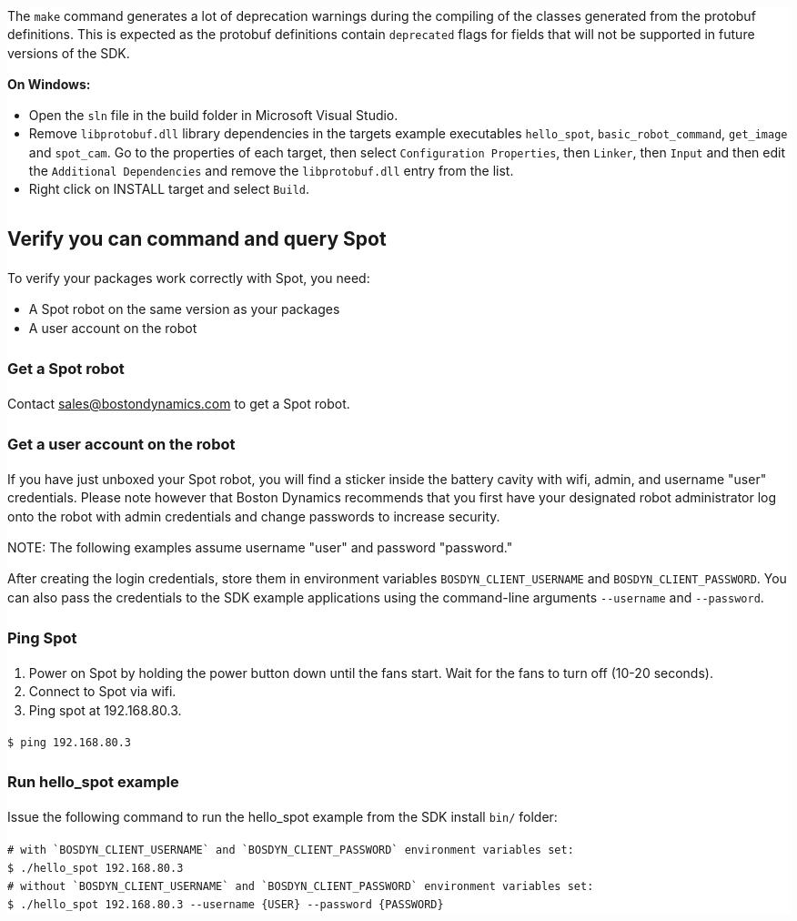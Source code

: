 The `make` command generates a lot of deprecation warnings during the compiling of the classes generated from the protobuf definitions. This is expected as the protobuf definitions contain `deprecated` flags for fields that will not be supported in future versions of the SDK.

**On Windows:**

- Open the `sln` file in the build folder in Microsoft Visual Studio.
- Remove `libprotobuf.dll` library dependencies in the targets example executables `hello_spot`, `basic_robot_command`, `get_image` and `spot_cam`. Go to the properties of each target, then select `Configuration Properties`, then `Linker`, then `Input` and then edit the `Additional Dependencies` and remove the `libprotobuf.dll` entry from the list.
- Right click on INSTALL target and select `Build`.

## Verify you can command and query Spot

To verify your packages work correctly with Spot, you need:

- A Spot robot on the same version as your packages
- A user account on the robot

### Get a Spot robot

Contact sales@bostondynamics.com to get a Spot robot.

### Get a user account on the robot

If you have just unboxed your Spot robot, you will find a sticker inside the battery cavity with wifi, admin, and username "user" credentials. Please note however that Boston Dynamics recommends that you first have your designated robot administrator log onto the robot with admin credentials and change passwords to increase security.

NOTE: The following examples assume username "user" and password "password."

After creating the login credentials, store them in environment variables `BOSDYN_CLIENT_USERNAME` and `BOSDYN_CLIENT_PASSWORD`. You can also pass the credentials to the SDK example applications using the command-line arguments `--username` and `--password`.

### Ping Spot

1. Power on Spot by holding the power button down until the fans start. Wait for the fans to turn off (10-20 seconds).
2. Connect to Spot via wifi.
3. Ping spot at 192.168.80.3.

```shell
$ ping 192.168.80.3
```

### Run hello_spot example

Issue the following command to run the hello_spot example from the SDK install `bin/` folder:

```shell
# with `BOSDYN_CLIENT_USERNAME` and `BOSDYN_CLIENT_PASSWORD` environment variables set:
$ ./hello_spot 192.168.80.3
# without `BOSDYN_CLIENT_USERNAME` and `BOSDYN_CLIENT_PASSWORD` environment variables set:
$ ./hello_spot 192.168.80.3 --username {USER} --password {PASSWORD}
```
